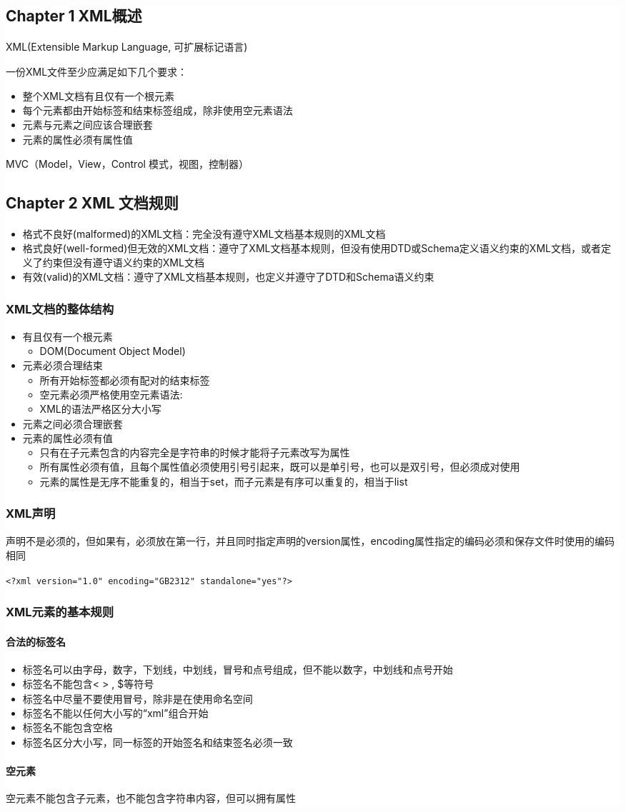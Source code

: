 ## Chapter 1 XML概述 ##
XML(Extensible Markup Language, 可扩展标记语言)

一份XML文件至少应满足如下几个要求：

- 整个XML文档有且仅有一个根元素
- 每个元素都由开始标签和结束标签组成，除非使用空元素语法
- 元素与元素之间应该合理嵌套
- 元素的属性必须有属性值

MVC（Model，View，Control 模式，视图，控制器）

## Chapter 2 XML 文档规则 ##

- 格式不良好(malformed)的XML文档：完全没有遵守XML文档基本规则的XML文档
- 格式良好(well-formed)但无效的XML文档：遵守了XML文档基本规则，但没有使用DTD或Schema定义语义约束的XML文档，或者定义了约束但没有遵守语义约束的XML文档
- 有效(valid)的XML文档：遵守了XML文档基本规则，也定义并遵守了DTD和Schema语义约束

### XML文档的整体结构 ###

- 有且仅有一个根元素
	- DOM(Document Object Model)
- 元素必须合理结束
	- 所有开始标签都必须有配对的结束标签
	- 空元素必须严格使用空元素语法: <tagname />
	- XML的语法严格区分大小写
- 元素之间必须合理嵌套
- 元素的属性必须有值
	- 只有在子元素包含的内容完全是字符串的时候才能将子元素改写为属性
	- 所有属性必须有值，且每个属性值必须使用引号引起来，既可以是单引号，也可以是双引号，但必须成对使用
	- 元素的属性是无序不能重复的，相当于set，而子元素是有序可以重复的，相当于list

### XML声明 ###
声明不是必须的，但如果有，必须放在第一行，并且同时指定声明的version属性，encoding属性指定的编码必须和保存文件时使用的编码相同

	<?xml version="1.0" encoding="GB2312" standalone="yes"?>

### XML元素的基本规则 ###
#### 合法的标签名 ####

- 标签名可以由字母，数字，下划线，中划线，冒号和点号组成，但不能以数字，中划线和点号开始
- 标签名不能包含< > , $等符号
- 标签名中尽量不要使用冒号，除非是在使用命名空间
- 标签名不能以任何大小写的“xml”组合开始
- 标签名不能包含空格
- 标签名区分大小写，同一标签的开始签名和结束签名必须一致

#### 空元素 ####
<tagname />

空元素不能包含子元素，也不能包含字符串内容，但可以拥有属性
